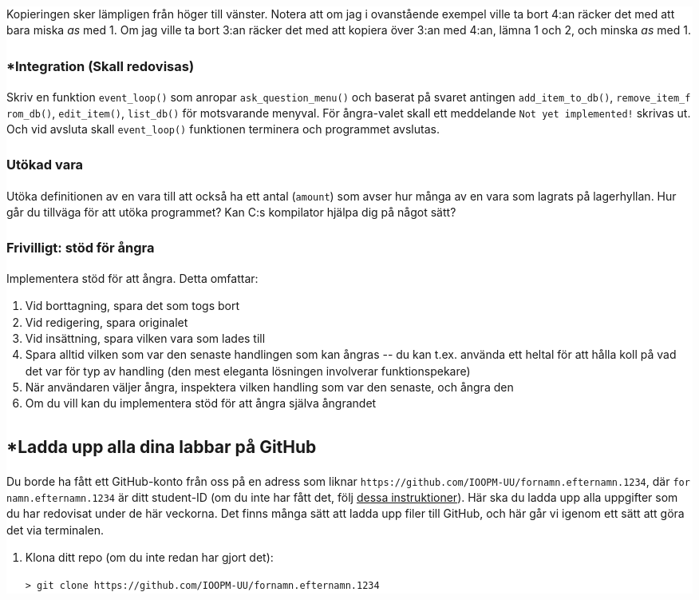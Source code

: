 Kopieringen sker lämpligen från höger till vänster. Notera att om
jag i ovanstående exempel ville ta bort 4:an räcker det med att
bara miska _as_ med 1. Om jag ville ta bort 3:an räcker det med
att kopiera över 3:an med 4:an, lämna 1 och 2, och minska _as_ med 1.


### *Integration (Skall redovisas)

Skriv en funktion `event_loop()` som anropar `ask_question_menu()`
och baserat på svaret antingen `add_item_to_db()`,
`remove_item_from_db()`, `edit_item()`, `list_db()` för
motsvarande menyval. För ångra-valet skall ett meddelande `Not yet
implemented!` skrivas ut. Och vid avsluta skall `event_loop()`
funktionen terminera och programmet avslutas.

### Utökad vara

Utöka definitionen av en vara till att också ha ett antal
(`amount`) som avser hur många av en vara som lagrats på
lagerhyllan. Hur går du tillväga för att utöka programmet? Kan C:s
kompilator hjälpa dig på något sätt?


### Frivilligt: stöd för ångra

Implementera stöd för att ångra. Detta omfattar:

1. Vid borttagning, spara det som togs bort
2. Vid redigering, spara originalet
3. Vid insättning, spara vilken vara som lades till
4. Spara alltid vilken som var den senaste handlingen som kan
   ångras -- du kan t.ex. använda ett heltal för att hålla koll på
   vad det var för typ av handling (den mest eleganta lösningen
   involverar funktionspekare)
5. När användaren väljer ångra, inspektera vilken handling som var
   den senaste, och ångra den
6. Om du vill kan du implementera stöd för att ångra själva ångrandet

## *Ladda upp alla dina labbar på GitHub

Du borde ha fått ett GitHub-konto från oss på en adress som liknar
`https://github.com/IOOPM-UU/fornamn.efternamn.1234`, där
`fornamn.efternamn.1234` är ditt student-ID (om du inte har fått
det,
följ [dessa instruktioner](http://wrigstad.com/ioopm/github.php)).
Här ska du ladda upp alla uppgifter som du har redovisat under de
här veckorna. Det finns många sätt att ladda upp filer till
GitHub, och här går vi igenom ett sätt att göra det via
terminalen.

1. Klona ditt repo (om du inte redan har gjort det):

   ```
   > git clone https://github.com/IOOPM-UU/fornamn.efternamn.1234
   ```
